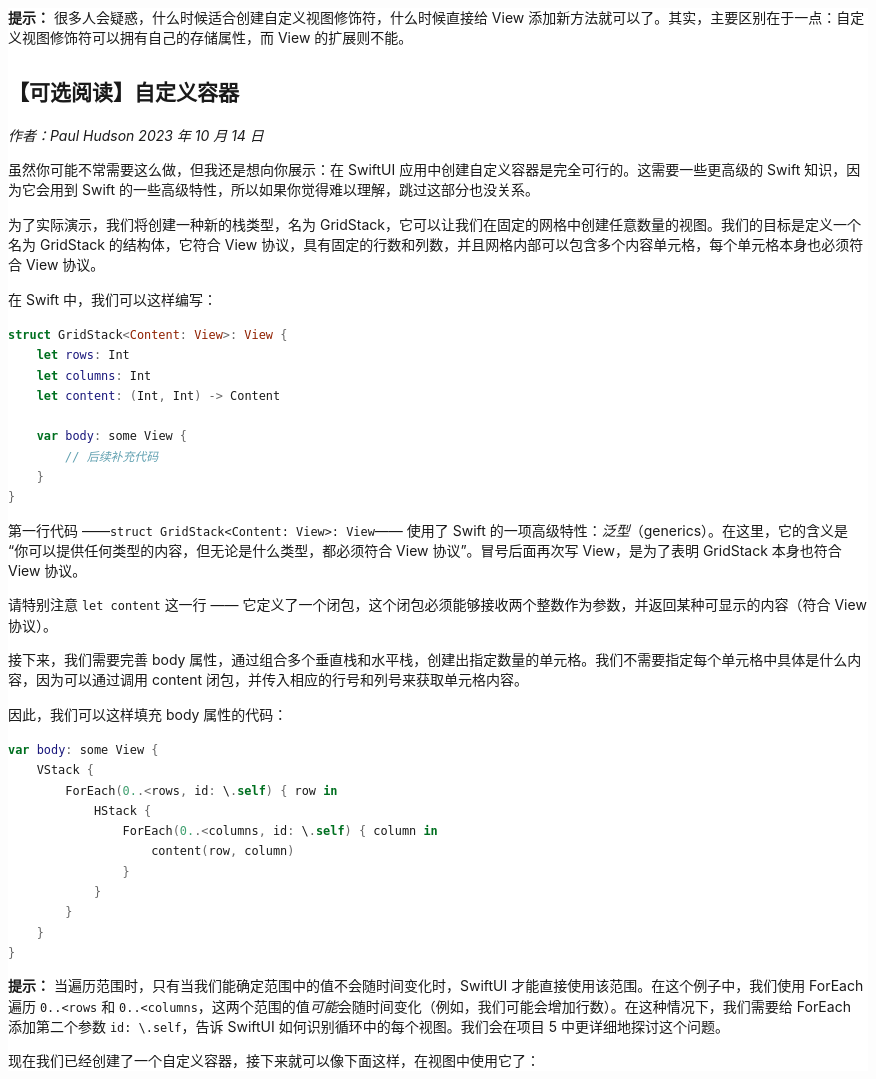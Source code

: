 **提示：** 很多人会疑惑，什么时候适合创建自定义视图修饰符，什么时候直接给 View 添加新方法就可以了。其实，主要区别在于一点：自定义视图修饰符可以拥有自己的存储属性，而 View 的扩展则不能。



## 【可选阅读】自定义容器

*作者：Paul Hudson 2023 年 10 月 14 日*

虽然你可能不常需要这么做，但我还是想向你展示：在 SwiftUI 应用中创建自定义容器是完全可行的。这需要一些更高级的 Swift 知识，因为它会用到 Swift 的一些高级特性，所以如果你觉得难以理解，跳过这部分也没关系。

为了实际演示，我们将创建一种新的栈类型，名为 GridStack，它可以让我们在固定的网格中创建任意数量的视图。我们的目标是定义一个名为 GridStack 的结构体，它符合 View 协议，具有固定的行数和列数，并且网格内部可以包含多个内容单元格，每个单元格本身也必须符合 View 协议。

在 Swift 中，我们可以这样编写：

```swift
struct GridStack<Content: View>: View {
    let rows: Int
    let columns: Int
    let content: (Int, Int) -> Content

    var body: some View {
        // 后续补充代码
    }
}
```

第一行代码 ——`struct GridStack<Content: View>: View`—— 使用了 Swift 的一项高级特性：*泛型*（generics）。在这里，它的含义是 “你可以提供任何类型的内容，但无论是什么类型，都必须符合 View 协议”。冒号后面再次写 View，是为了表明 GridStack 本身也符合 View 协议。

请特别注意 `let content` 这一行 —— 它定义了一个闭包，这个闭包必须能够接收两个整数作为参数，并返回某种可显示的内容（符合 View 协议）。

接下来，我们需要完善 body 属性，通过组合多个垂直栈和水平栈，创建出指定数量的单元格。我们不需要指定每个单元格中具体是什么内容，因为可以通过调用 content 闭包，并传入相应的行号和列号来获取单元格内容。

因此，我们可以这样填充 body 属性的代码：

```swift
var body: some View {
    VStack {
        ForEach(0..<rows, id: \.self) { row in
            HStack {
                ForEach(0..<columns, id: \.self) { column in
                    content(row, column)
                }
            }
        }
    }
}
```

**提示：** 当遍历范围时，只有当我们能确定范围中的值不会随时间变化时，SwiftUI 才能直接使用该范围。在这个例子中，我们使用 ForEach 遍历 `0..<rows` 和 `0..<columns`，这两个范围的值*可能*会随时间变化（例如，我们可能会增加行数）。在这种情况下，我们需要给 ForEach 添加第二个参数 `id: \.self`，告诉 SwiftUI 如何识别循环中的每个视图。我们会在项目 5 中更详细地探讨这个问题。

现在我们已经创建了一个自定义容器，接下来就可以像下面这样，在视图中使用它了：
